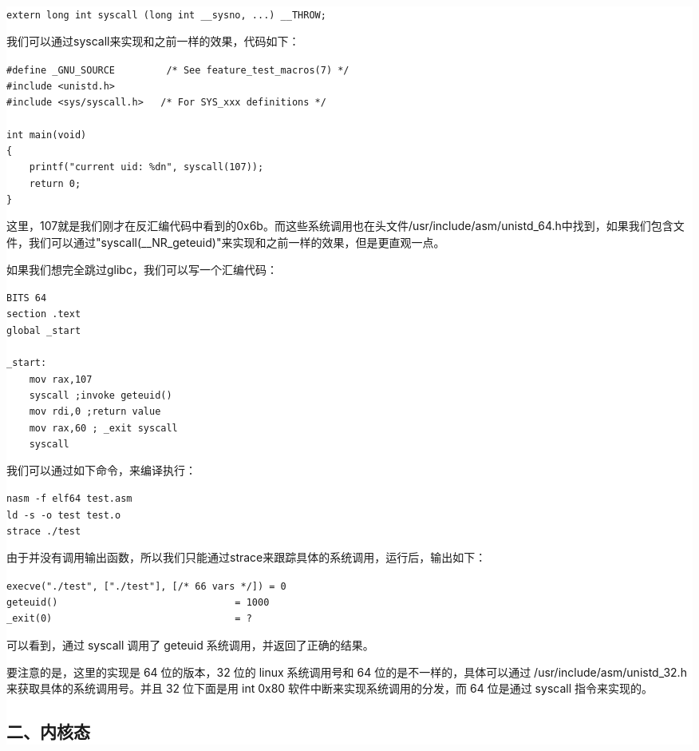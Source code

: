 ```
extern long int syscall (long int __sysno, ...) __THROW;
```

我们可以通过syscall来实现和之前一样的效果，代码如下：

```
#define _GNU_SOURCE         /* See feature_test_macros(7) */
#include <unistd.h>
#include <sys/syscall.h>   /* For SYS_xxx definitions */

int main(void)
{
	printf("current uid: %dn", syscall(107));
	return 0;
}
```

这里，107就是我们刚才在反汇编代码中看到的0x6b。而这些系统调用也在头文件/usr/include/asm/unistd_64.h中找到，如果我们包含文件，我们可以通过"syscall(__NR_geteuid)"来实现和之前一样的效果，但是更直观一点。 

如果我们想完全跳过glibc，我们可以写一个汇编代码：

```
BITS 64
section .text
global _start

_start:
	mov rax,107
	syscall ;invoke geteuid()
	mov rdi,0 ;return value
	mov rax,60 ; _exit syscall
	syscall
```

我们可以通过如下命令，来编译执行：

```
nasm -f elf64 test.asm
ld -s -o test test.o
strace ./test
```

由于并没有调用输出函数，所以我们只能通过strace来跟踪具体的系统调用，运行后，输出如下：

```
execve("./test", ["./test"], [/* 66 vars */]) = 0
geteuid()                               = 1000
_exit(0)                                = ?
```

可以看到，通过 syscall 调用了 geteuid 系统调用，并返回了正确的结果。 

要注意的是，这里的实现是 64 位的版本，32 位的 linux 系统调用号和 64 位的是不一样的，具体可以通过 /usr/include/asm/unistd_32.h 来获取具体的系统调用号。并且 32 位下面是用 int 0x80 软件中断来实现系统调用的分发，而 64 位是通过 syscall 指令来实现的。 

## 二、内核态
